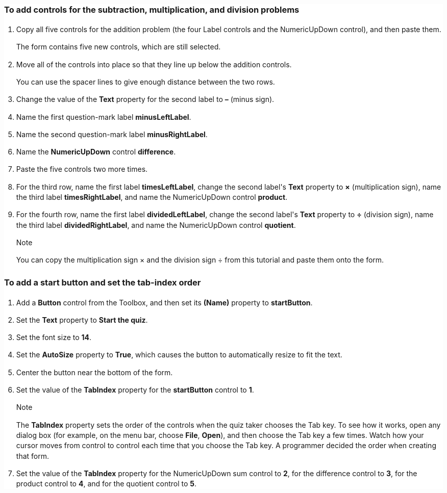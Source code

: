 ### To add controls for the subtraction, multiplication, and division problems  
  
1.  Copy all five controls for the addition problem (the four Label controls and the NumericUpDown control), and then paste them.  
  
     The form contains five new controls, which are still selected.  
  
2.  Move all of the controls into place so that they line up below the addition controls.  
  
     You can use the spacer lines to give enough distance between the two rows.  
  
3.  Change the value of the **Text** property for the second label to **–** (minus sign).  
  
4.  Name the first question-mark label **minusLeftLabel**.  
  
5.  Name the second question-mark label **minusRightLabel**.  
  
6.  Name the **NumericUpDown** control **difference**.  
  
7.  Paste the five controls two more times.  
  
8.  For the third row, name the first label **timesLeftLabel**, change the second label's **Text** property to **×** (multiplication sign), name the third label **timesRightLabel**, and name the NumericUpDown control **product**.  
  
9. For the fourth row, name the first label **dividedLeftLabel**, change the second label's **Text** property to **÷** (division sign), name the third label **dividedRightLabel**, and name the NumericUpDown control **quotient**.  
  
    > [!NOTE]
    >  You can copy the multiplication sign × and the division sign ÷ from this tutorial and paste them onto the form.  
  
### To add a start button and set the tab-index order  
  
1.  Add a **Button** control from the Toolbox, and then set its **(Name)** property to **startButton**.  
  
2.  Set the **Text** property to **Start the quiz**.  
  
3.  Set the font size to **14**.  
  
4.  Set the **AutoSize** property to **True**, which causes the button to automatically resize to fit the text.  
  
5.  Center the button near the bottom of the form.  
  
6.  Set the value of the **TabIndex** property for the **startButton** control to **1**.  
  
    > [!NOTE]
    >  The **TabIndex** property sets the order of the controls when the quiz taker chooses the Tab key. To see how it works, open any dialog box (for example, on the menu bar, choose **File**, **Open**), and then choose the Tab key a few times. Watch how your cursor moves from control to control each time that you choose the Tab key. A programmer decided the order when creating that form.  
  
7.  Set the value of the **TabIndex** property for the NumericUpDown sum control to **2**, for the difference control to **3**, for the product control to **4**, and for the quotient control to **5**.  
  